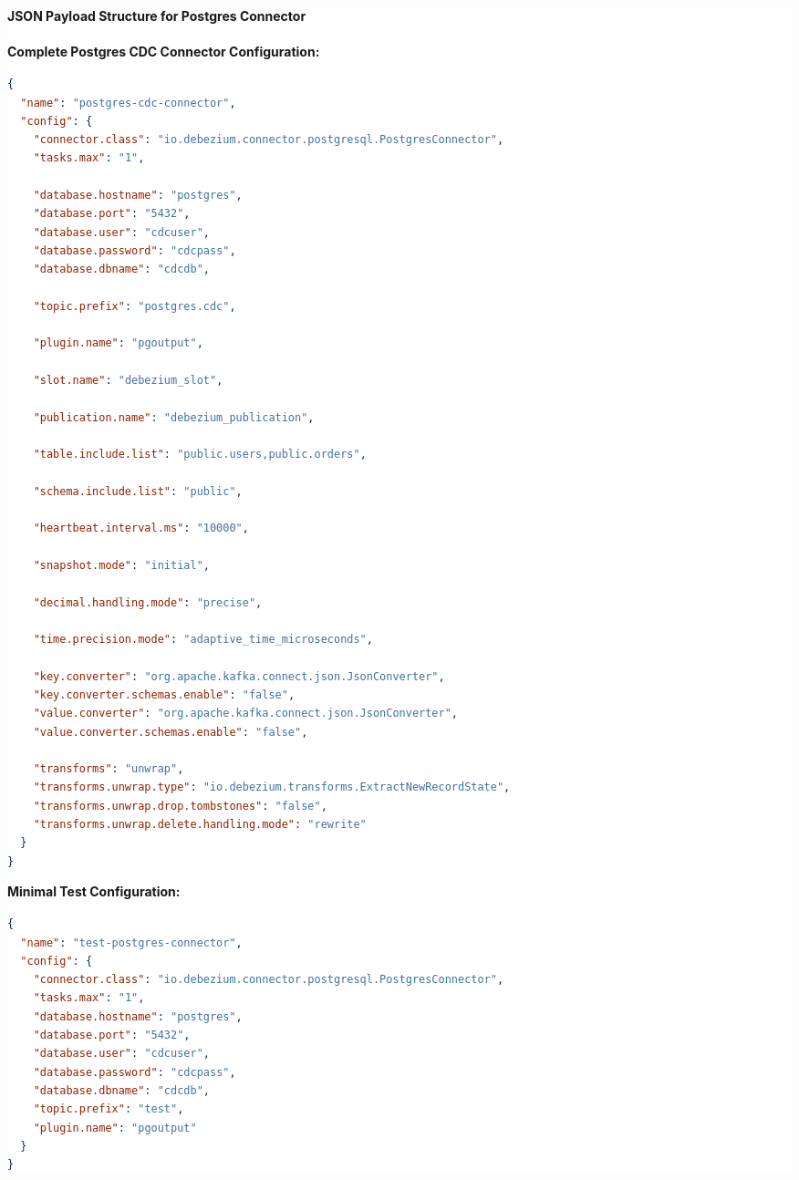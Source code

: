 #### JSON Payload Structure for Postgres Connector

**Complete Postgres CDC Connector Configuration:**
```json
{
  "name": "postgres-cdc-connector",
  "config": {
    "connector.class": "io.debezium.connector.postgresql.PostgresConnector",
    "tasks.max": "1",

    "database.hostname": "postgres",
    "database.port": "5432",
    "database.user": "cdcuser",
    "database.password": "cdcpass",
    "database.dbname": "cdcdb",

    "topic.prefix": "postgres.cdc",

    "plugin.name": "pgoutput",

    "slot.name": "debezium_slot",

    "publication.name": "debezium_publication",

    "table.include.list": "public.users,public.orders",

    "schema.include.list": "public",

    "heartbeat.interval.ms": "10000",

    "snapshot.mode": "initial",

    "decimal.handling.mode": "precise",

    "time.precision.mode": "adaptive_time_microseconds",

    "key.converter": "org.apache.kafka.connect.json.JsonConverter",
    "key.converter.schemas.enable": "false",
    "value.converter": "org.apache.kafka.connect.json.JsonConverter",
    "value.converter.schemas.enable": "false",

    "transforms": "unwrap",
    "transforms.unwrap.type": "io.debezium.transforms.ExtractNewRecordState",
    "transforms.unwrap.drop.tombstones": "false",
    "transforms.unwrap.delete.handling.mode": "rewrite"
  }
}
```

**Minimal Test Configuration:**
```json
{
  "name": "test-postgres-connector",
  "config": {
    "connector.class": "io.debezium.connector.postgresql.PostgresConnector",
    "tasks.max": "1",
    "database.hostname": "postgres",
    "database.port": "5432",
    "database.user": "cdcuser",
    "database.password": "cdcpass",
    "database.dbname": "cdcdb",
    "topic.prefix": "test",
    "plugin.name": "pgoutput"
  }
}
```